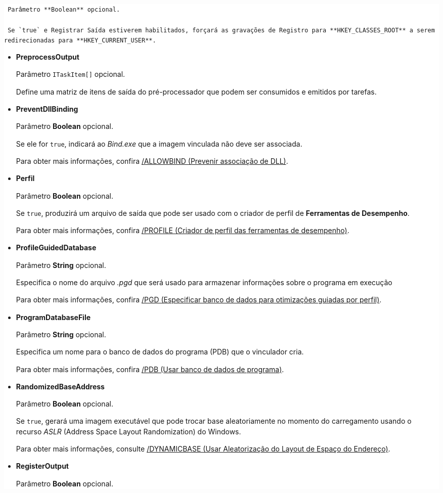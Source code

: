      Parâmetro **Boolean** opcional.

     Se `true` e Registrar Saída estiverem habilitados, forçará as gravações de Registro para **HKEY_CLASSES_ROOT** a serem redirecionadas para **HKEY_CURRENT_USER**.

-   **PreprocessOutput**

     Parâmetro `ITaskItem[]` opcional.

     Define uma matriz de itens de saída do pré-processador que podem ser consumidos e emitidos por tarefas.

-   **PreventDllBinding**

     Parâmetro **Boolean** opcional.

     Se ele for `true`, indicará ao *Bind.exe* que a imagem vinculada não deve ser associada.

     Para obter mais informações, confira [/ALLOWBIND (Prevenir associação de DLL)](/cpp/build/reference/allowbind-prevent-dll-binding).

-   **Perfil**

     Parâmetro **Boolean** opcional.

     Se `true`, produzirá um arquivo de saída que pode ser usado com o criador de perfil de **Ferramentas de Desempenho**.

     Para obter mais informações, confira [/PROFILE (Criador de perfil das ferramentas de desempenho)](/cpp/build/reference/profile-performance-tools-profiler).

-   **ProfileGuidedDatabase**

     Parâmetro **String** opcional.

     Especifica o nome do arquivo *.pgd* que será usado para armazenar informações sobre o programa em execução

     Para obter mais informações, confira [/PGD (Especificar banco de dados para otimizações guiadas por perfil)](/cpp/build/reference/pgd-specify-database-for-profile-guided-optimizations).

-   **ProgramDatabaseFile**

     Parâmetro **String** opcional.

     Especifica um nome para o banco de dados do programa (PDB) que o vinculador cria.

     Para obter mais informações, confira [/PDB (Usar banco de dados de programa)](/cpp/build/reference/pdb-use-program-database).

-   **RandomizedBaseAddress**

     Parâmetro **Boolean** opcional.

     Se `true`, gerará uma imagem executável que pode trocar base aleatoriamente no momento do carregamento usando o recurso *ASLR* (Address Space Layout Randomization) do Windows.

     Para obter mais informações, consulte [/DYNAMICBASE (Usar Aleatorização do Layout de Espaço do Endereço)](/cpp/build/reference/dynamicbase-use-address-space-layout-randomization).

-   **RegisterOutput**

     Parâmetro **Boolean** opcional.
